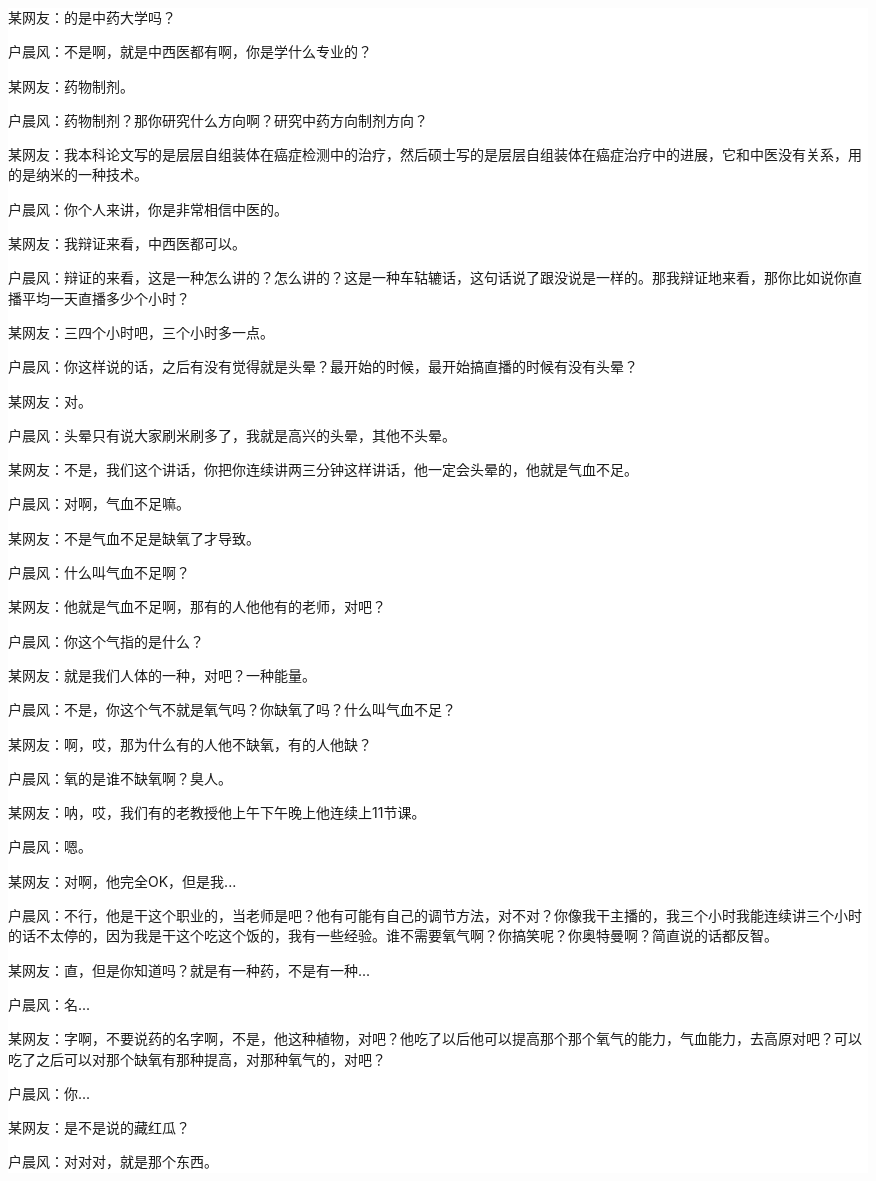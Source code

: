 某网友：的是中药大学吗？

户晨风：不是啊，就是中西医都有啊，你是学什么专业的？

某网友：药物制剂。

户晨风：药物制剂？那你研究什么方向啊？研究中药方向制剂方向？

某网友：我本科论文写的是层层自组装体在癌症检测中的治疗，然后硕士写的是层层自组装体在癌症治疗中的进展，它和中医没有关系，用的是纳米的一种技术。

户晨风：你个人来讲，你是非常相信中医的。

某网友：我辩证来看，中西医都可以。

户晨风：辩证的来看，这是一种怎么讲的？怎么讲的？这是一种车轱辘话，这句话说了跟没说是一样的。那我辩证地来看，那你比如说你直播平均一天直播多少个小时？

某网友：三四个小时吧，三个小时多一点。

户晨风：你这样说的话，之后有没有觉得就是头晕？最开始的时候，最开始搞直播的时候有没有头晕？

某网友：对。

户晨风：头晕只有说大家刷米刷多了，我就是高兴的头晕，其他不头晕。

某网友：不是，我们这个讲话，你把你连续讲两三分钟这样讲话，他一定会头晕的，他就是气血不足。

户晨风：对啊，气血不足嘛。

某网友：不是气血不足是缺氧了才导致。

户晨风：什么叫气血不足啊？

某网友：他就是气血不足啊，那有的人他他有的老师，对吧？

户晨风：你这个气指的是什么？

某网友：就是我们人体的一种，对吧？一种能量。

户晨风：不是，你这个气不就是氧气吗？你缺氧了吗？什么叫气血不足？

某网友：啊，哎，那为什么有的人他不缺氧，有的人他缺？

户晨风：氧的是谁不缺氧啊？臭人。

某网友：呐，哎，我们有的老教授他上午下午晚上他连续上11节课。

户晨风：嗯。

某网友：对啊，他完全OK，但是我...

户晨风：不行，他是干这个职业的，当老师是吧？他有可能有自己的调节方法，对不对？你像我干主播的，我三个小时我能连续讲三个小时的话不太停的，因为我是干这个吃这个饭的，我有一些经验。谁不需要氧气啊？你搞笑呢？你奥特曼啊？简直说的话都反智。

某网友：直，但是你知道吗？就是有一种药，不是有一种...

户晨风：名...

某网友：字啊，不要说药的名字啊，不是，他这种植物，对吧？他吃了以后他可以提高那个那个氧气的能力，气血能力，去高原对吧？可以吃了之后可以对那个缺氧有那种提高，对那种氧气的，对吧？

户晨风：你...

某网友：是不是说的藏红瓜？

户晨风：对对对，就是那个东西。
